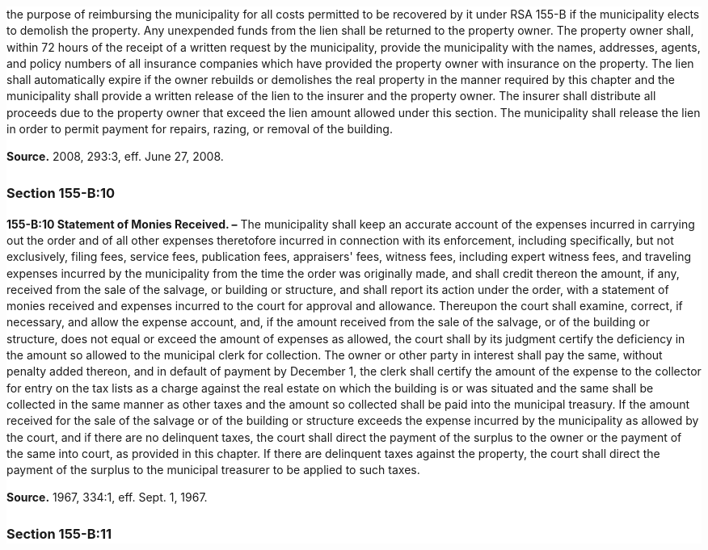 the purpose of reimbursing the municipality for all costs permitted to
be recovered by it under RSA 155-B if the municipality elects to
demolish the property. Any unexpended funds from the lien shall be
returned to the property owner. The property owner shall, within 72
hours of the receipt of a written request by the municipality, provide
the municipality with the names, addresses, agents, and policy numbers
of all insurance companies which have provided the property owner with
insurance on the property. The lien shall automatically expire if the
owner rebuilds or demolishes the real property in the manner required by
this chapter and the municipality shall provide a written release of the
lien to the insurer and the property owner. The insurer shall distribute
all proceeds due to the property owner that exceed the lien amount
allowed under this section. The municipality shall release the lien in
order to permit payment for repairs, razing, or removal of the building.

**Source.** 2008, 293:3, eff. June 27, 2008.

### Section 155-B:10

 **155-B:10 Statement of Monies Received. –** The municipality shall
keep an accurate account of the expenses incurred in carrying out the
order and of all other expenses theretofore incurred in connection with
its enforcement, including specifically, but not exclusively, filing
fees, service fees, publication fees, appraisers' fees, witness fees,
including expert witness fees, and traveling expenses incurred by the
municipality from the time the order was originally made, and shall
credit thereon the amount, if any, received from the sale of the
salvage, or building or structure, and shall report its action under the
order, with a statement of monies received and expenses incurred to the
court for approval and allowance. Thereupon the court shall examine,
correct, if necessary, and allow the expense account, and, if the amount
received from the sale of the salvage, or of the building or structure,
does not equal or exceed the amount of expenses as allowed, the court
shall by its judgment certify the deficiency in the amount so allowed to
the municipal clerk for collection. The owner or other party in interest
shall pay the same, without penalty added thereon, and in default of
payment by December 1, the clerk shall certify the amount of the expense
to the collector for entry on the tax lists as a charge against the real
estate on which the building is or was situated and the same shall be
collected in the same manner as other taxes and the amount so collected
shall be paid into the municipal treasury. If the amount received for
the sale of the salvage or of the building or structure exceeds the
expense incurred by the municipality as allowed by the court, and if
there are no delinquent taxes, the court shall direct the payment of the
surplus to the owner or the payment of the same into court, as provided
in this chapter. If there are delinquent taxes against the property, the
court shall direct the payment of the surplus to the municipal treasurer
to be applied to such taxes.

**Source.** 1967, 334:1, eff. Sept. 1, 1967.

### Section 155-B:11
